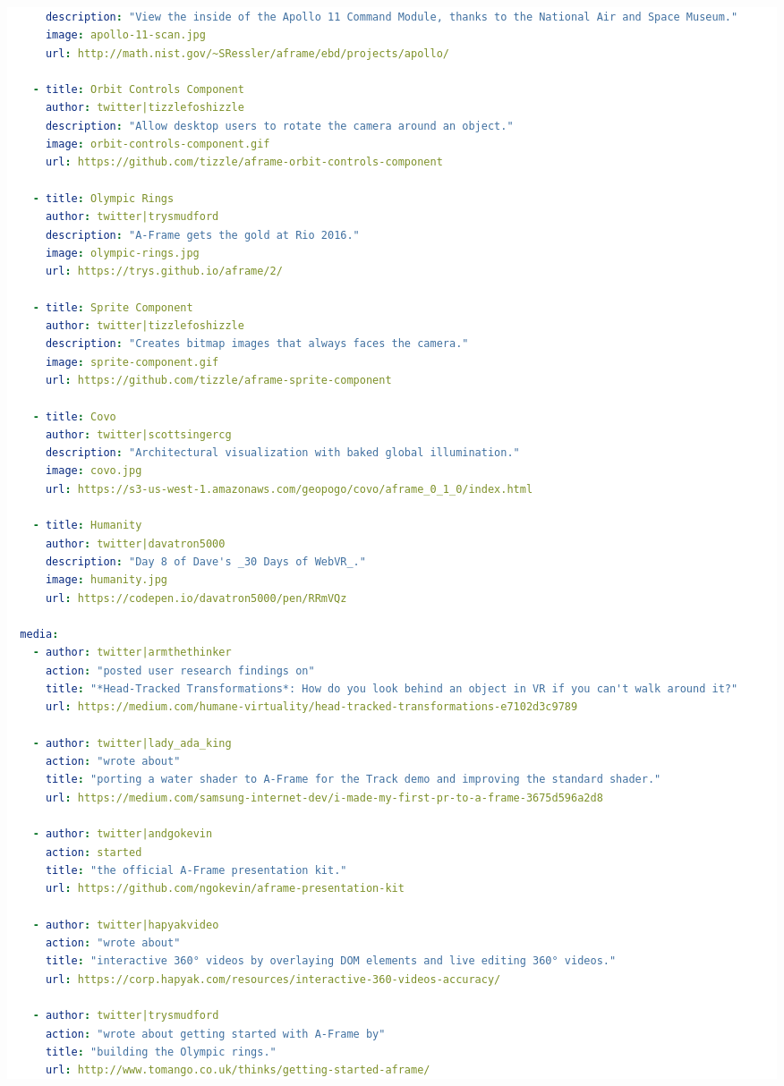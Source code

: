```yaml
      description: "View the inside of the Apollo 11 Command Module, thanks to the National Air and Space Museum."
      image: apollo-11-scan.jpg
      url: http://math.nist.gov/~SRessler/aframe/ebd/projects/apollo/

    - title: Orbit Controls Component
      author: twitter|tizzlefoshizzle
      description: "Allow desktop users to rotate the camera around an object."
      image: orbit-controls-component.gif
      url: https://github.com/tizzle/aframe-orbit-controls-component

    - title: Olympic Rings
      author: twitter|trysmudford
      description: "A-Frame gets the gold at Rio 2016."
      image: olympic-rings.jpg
      url: https://trys.github.io/aframe/2/

    - title: Sprite Component
      author: twitter|tizzlefoshizzle
      description: "Creates bitmap images that always faces the camera."
      image: sprite-component.gif
      url: https://github.com/tizzle/aframe-sprite-component

    - title: Covo
      author: twitter|scottsingercg
      description: "Architectural visualization with baked global illumination."
      image: covo.jpg
      url: https://s3-us-west-1.amazonaws.com/geopogo/covo/aframe_0_1_0/index.html

    - title: Humanity
      author: twitter|davatron5000
      description: "Day 8 of Dave's _30 Days of WebVR_."
      image: humanity.jpg
      url: https://codepen.io/davatron5000/pen/RRmVQz

  media:
    - author: twitter|armthethinker
      action: "posted user research findings on"
      title: "*Head-Tracked Transformations*: How do you look behind an object in VR if you can't walk around it?"
      url: https://medium.com/humane-virtuality/head-tracked-transformations-e7102d3c9789

    - author: twitter|lady_ada_king
      action: "wrote about"
      title: "porting a water shader to A-Frame for the Track demo and improving the standard shader."
      url: https://medium.com/samsung-internet-dev/i-made-my-first-pr-to-a-frame-3675d596a2d8

    - author: twitter|andgokevin
      action: started
      title: "the official A-Frame presentation kit."
      url: https://github.com/ngokevin/aframe-presentation-kit

    - author: twitter|hapyakvideo
      action: "wrote about"
      title: "interactive 360° videos by overlaying DOM elements and live editing 360° videos."
      url: https://corp.hapyak.com/resources/interactive-360-videos-accuracy/

    - author: twitter|trysmudford
      action: "wrote about getting started with A-Frame by"
      title: "building the Olympic rings."
      url: http://www.tomango.co.uk/thinks/getting-started-aframe/

```